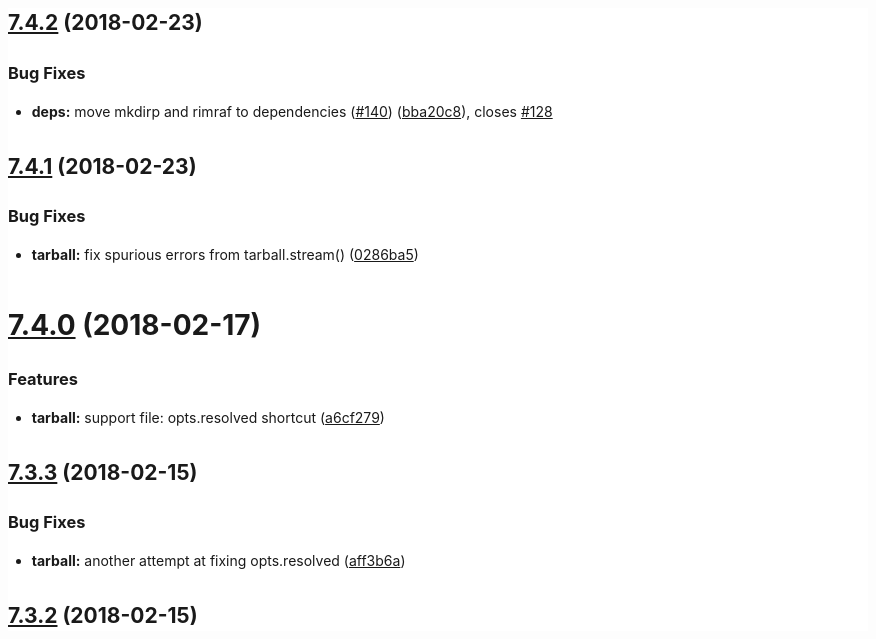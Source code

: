 
<a name="7.4.2"></a>
## [7.4.2](https://github.com/npm/pacote/compare/v7.4.1...v7.4.2) (2018-02-23)


### Bug Fixes

* **deps:** move mkdirp and rimraf to dependencies ([#140](https://github.com/npm/pacote/issues/140)) ([bba20c8](https://github.com/zkat/pacote/commit/bba20c8)), closes [#128](https://github.com/zkat/pacote/issues/128)



<a name="7.4.1"></a>
## [7.4.1](https://github.com/npm/pacote/compare/v7.4.0...v7.4.1) (2018-02-23)


### Bug Fixes

* **tarball:** fix spurious errors from tarball.stream() ([0286ba5](https://github.com/npm/pacote/commit/0286ba5))



<a name="7.4.0"></a>
# [7.4.0](https://github.com/npm/pacote/compare/v7.3.3...v7.4.0) (2018-02-17)


### Features

* **tarball:** support file: opts.resolved shortcut ([a6cf279](https://github.com/npm/pacote/commit/a6cf279))



<a name="7.3.3"></a>
## [7.3.3](https://github.com/npm/pacote/compare/v7.3.2...v7.3.3) (2018-02-15)


### Bug Fixes

* **tarball:** another attempt at fixing opts.resolved ([aff3b6a](https://github.com/npm/pacote/commit/aff3b6a))



<a name="7.3.2"></a>
## [7.3.2](https://github.com/npm/pacote/compare/v7.3.1...v7.3.2) (2018-02-15)
